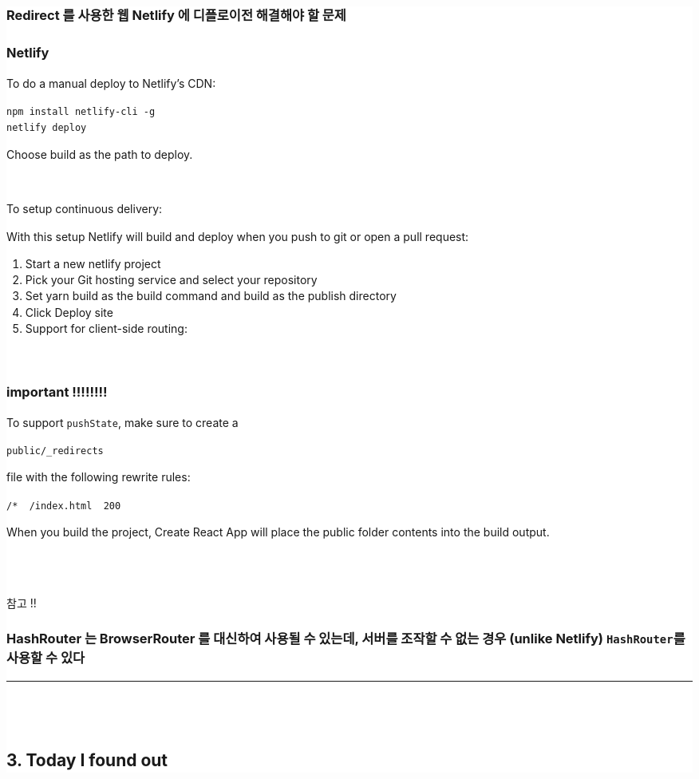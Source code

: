 ### Redirect 를 사용한 웹 Netlify 에 디플로이전 해결해야 할 문제


### Netlify

To do a manual deploy to Netlify’s CDN:

```
npm install netlify-cli -g
netlify deploy
```

Choose build as the path to deploy.

<br />

To setup continuous delivery:

With this setup Netlify will build and deploy when you push to git or open a pull request:

1. Start a new netlify project
2. Pick your Git hosting service and select your repository
3. Set yarn build as the build command and build as the publish directory
4. Click Deploy site
5. Support for client-side routing:


<br />

### important !!!!!!!!

To support `pushState`, make sure to create a 

`public/_redirects` 

file with the following rewrite rules:


```
/*  /index.html  200
```

When you build the project, Create React App will place the public folder contents into the build output.




<br></br>

참고 !! 

### HashRouter 는 BrowserRouter 를 대신하여 사용될 수 있는데, 서버를 조작할 수 없는 경우 (unlike Netlify) `HashRouter`를 사용할 수 있다





____


<br></br>
## <strong> 3. Today I found out </strong>
